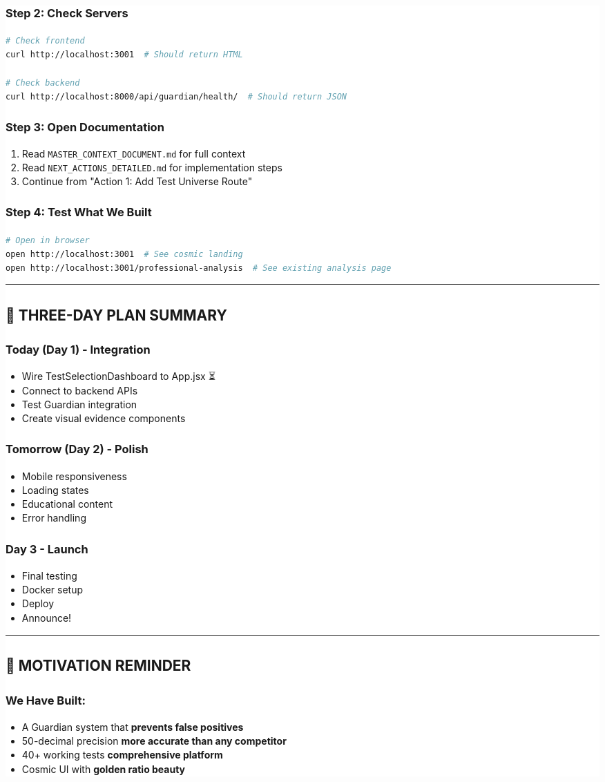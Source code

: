 ### Step 2: Check Servers
```bash
# Check frontend
curl http://localhost:3001  # Should return HTML

# Check backend
curl http://localhost:8000/api/guardian/health/  # Should return JSON
```

### Step 3: Open Documentation
1. Read `MASTER_CONTEXT_DOCUMENT.md` for full context
2. Read `NEXT_ACTIONS_DETAILED.md` for implementation steps
3. Continue from "Action 1: Add Test Universe Route"

### Step 4: Test What We Built
```bash
# Open in browser
open http://localhost:3001  # See cosmic landing
open http://localhost:3001/professional-analysis  # See existing analysis page
```

---

## 🎯 THREE-DAY PLAN SUMMARY

### Today (Day 1) - Integration
- Wire TestSelectionDashboard to App.jsx ⏳
- Connect to backend APIs
- Test Guardian integration
- Create visual evidence components

### Tomorrow (Day 2) - Polish
- Mobile responsiveness
- Loading states
- Educational content
- Error handling

### Day 3 - Launch
- Final testing
- Docker setup
- Deploy
- Announce!

---

## 💪 MOTIVATION REMINDER

### We Have Built:
- A Guardian system that **prevents false positives**
- 50-decimal precision **more accurate than any competitor**
- 40+ working tests **comprehensive platform**
- Cosmic UI with **golden ratio beauty**

